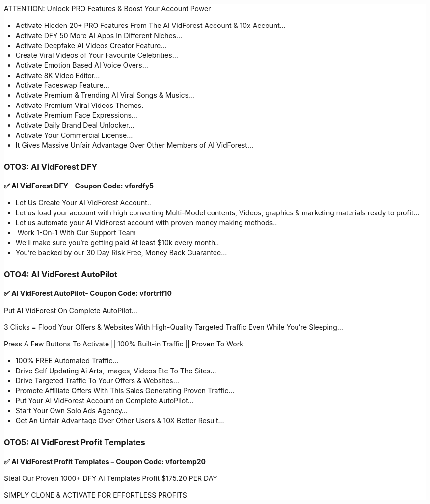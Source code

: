 ATTENTION: Unlock PRO Features & Boost Your Account Power

*   Activate Hidden 20+ PRO Features From The AI VidForest Account & 10x Account…
*   Activate DFY 50 More AI Apps In Different Niches…
*   Activate Deepfake AI Videos Creator Feature…
*   Create Viral Videos of Your Favourite Celebrities…
*   Activate Emotion Based AI Voice Overs…
*   Activate 8K Video Editor…
*   Activate Faceswap Feature…
*   Activate Premium & Trending AI Viral Songs & Musics…
*   Activate Premium Viral Videos Themes.
*   Activate Premium Face Expressions…
*   Activate Daily Brand Deal Unlocker…
*   Activate Your Commercial License…
*   It Gives Massive Unfair Advantage Over Other Members of AI VidForest…

### **OTO3: AI VidForest DFY**

**✅ AI VidForest DFY – Coupon Code: vfordfy5**  
  

*   Let Us Create Your AI VidForest Account..
*   Let us load your account with high converting Multi-Model contents, Videos, graphics & marketing materials ready to profit…
*   Let us automate your AI VidForest account with proven money making methods..
*    Work 1-On-1 With Our Support Team 
*   We’ll make sure you’re getting paid At least $10k every month..
*   You’re backed by our 30 Day Risk Free, Money Back Guarantee…

### **OTO4: AI VidForest AutoPilot**

**✅ AI VidForest AutoPilot- Coupon Code: vfortrff10**  
  

Put AI VidForest On Complete AutoPilot…

3 Clicks = Flood Your Offers & Websites With High-Quality Targeted Traffic Even While You’re Sleeping…

Press A Few Buttons To Activate || 100% Built-in Traffic || Proven To Work

*   100% FREE Automated Traffic…
*   Drive Self Updating Ai Arts, Images, Videos Etc To The Sites…
*   Drive Targeted Traffic To Your Offers & Websites…
*   Promote Affiliate Offers With This Sales Generating Proven Traffic…
*   Put Your AI VidForest Account on Complete AutoPilot…
*   Start Your Own Solo Ads Agency…
*   Get An Unfair Advantage Over Other Users & 10X Better Result…

### **OTO5: AI VidForest Profit Templates**

**✅ AI VidForest Profit Templates – Coupon Code: vfortemp20**  
  

Steal Our Proven 1000+ DFY Ai Templates Profit $175.20 PER DAY

SIMPLY CLONE & ACTIVATE FOR EFFORTLESS PROFITS!
